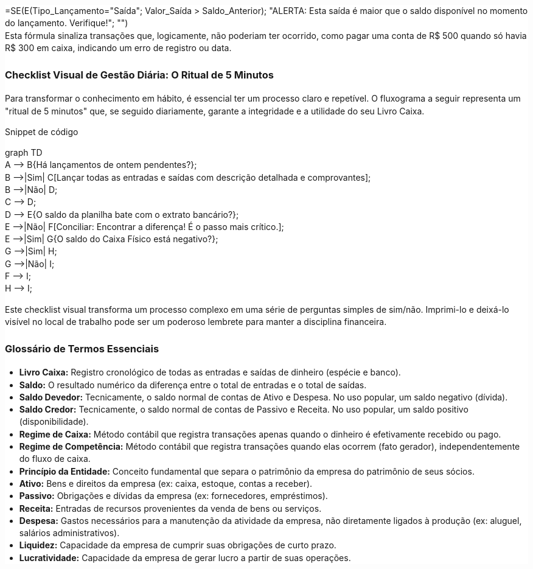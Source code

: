   \=SE(E(Tipo\_Lançamento="Saída"; Valor\_Saída \> Saldo\_Anterior); "ALERTA: Esta saída é maior que o saldo disponível no momento do lançamento. Verifique\!"; "")  
  Esta fórmula sinaliza transações que, logicamente, não poderiam ter ocorrido, como pagar uma conta de R$ 500 quando só havia R$ 300 em caixa, indicando um erro de registro ou data.

### **Checklist Visual de Gestão Diária: O Ritual de 5 Minutos**

Para transformar o conhecimento em hábito, é essencial ter um processo claro e repetível. O fluxograma a seguir representa um "ritual de 5 minutos" que, se seguido diariamente, garante a integridade e a utilidade do seu Livro Caixa.

Snippet de código

graph TD  
    A \--\> B{Há lançamentos de ontem pendentes?};  
    B \--\>|Sim| C\[Lançar todas as entradas e saídas com descrição detalhada e comprovantes\];  
    B \--\>|Não| D;  
    C \--\> D;  
    D \--\> E{O saldo da planilha bate com o extrato bancário?};  
    E \--\>|Não| F\[Conciliar: Encontrar a diferença\! É o passo mais crítico.\];  
    E \--\>|Sim| G{O saldo do Caixa Físico está negativo?};  
    G \--\>|Sim| H;  
    G \--\>|Não| I;  
    F \--\> I;  
    H \--\> I;

Este checklist visual transforma um processo complexo em uma série de perguntas simples de sim/não. Imprimi-lo e deixá-lo visível no local de trabalho pode ser um poderoso lembrete para manter a disciplina financeira.

### **Glossário de Termos Essenciais**

* **Livro Caixa:** Registro cronológico de todas as entradas e saídas de dinheiro (espécie e banco).  
* **Saldo:** O resultado numérico da diferença entre o total de entradas e o total de saídas.  
* **Saldo Devedor:** Tecnicamente, o saldo normal de contas de Ativo e Despesa. No uso popular, um saldo negativo (dívida).  
* **Saldo Credor:** Tecnicamente, o saldo normal de contas de Passivo e Receita. No uso popular, um saldo positivo (disponibilidade).  
* **Regime de Caixa:** Método contábil que registra transações apenas quando o dinheiro é efetivamente recebido ou pago.  
* **Regime de Competência:** Método contábil que registra transações quando elas ocorrem (fato gerador), independentemente do fluxo de caixa.  
* **Princípio da Entidade:** Conceito fundamental que separa o patrimônio da empresa do patrimônio de seus sócios.  
* **Ativo:** Bens e direitos da empresa (ex: caixa, estoque, contas a receber).  
* **Passivo:** Obrigações e dívidas da empresa (ex: fornecedores, empréstimos).  
* **Receita:** Entradas de recursos provenientes da venda de bens ou serviços.  
* **Despesa:** Gastos necessários para a manutenção da atividade da empresa, não diretamente ligados à produção (ex: aluguel, salários administrativos).  
* **Liquidez:** Capacidade da empresa de cumprir suas obrigações de curto prazo.  
* **Lucratividade:** Capacidade da empresa de gerar lucro a partir de suas operações.
